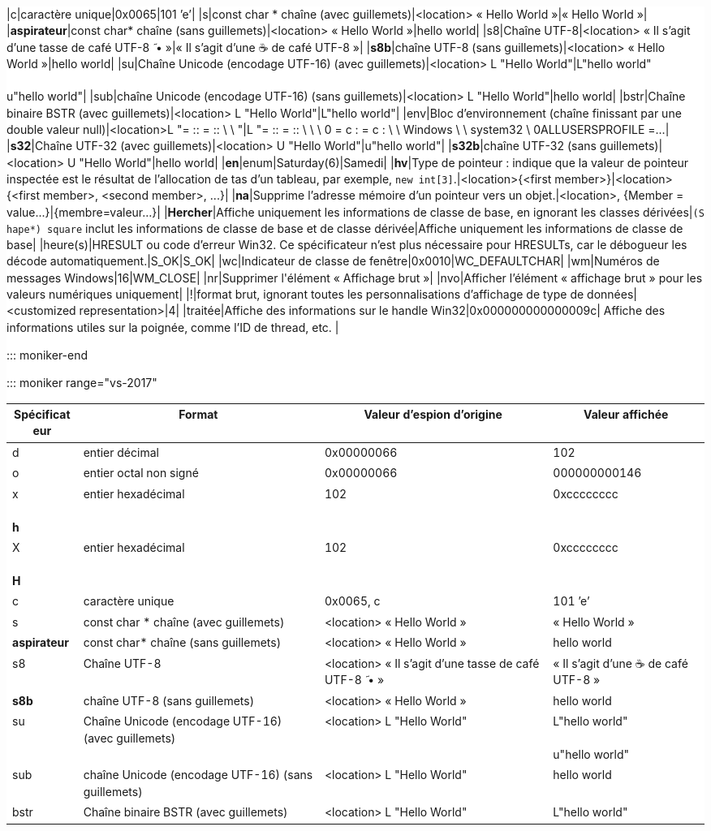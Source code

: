 |c|caractère unique|0x0065|101 ’e’|
|s|const char * chaîne (avec guillemets)|\<location> « Hello World »|« Hello World »|
|**aspirateur**|const char* chaîne (sans guillemets)|\<location> « Hello World »|hello world|
|s8|Chaîne UTF-8|\<location> « Il s’agit d’une tasse de café UTF-8 ̃ • »|« Il s’agit d’une ☕ de café UTF-8 »|
|**s8b**|chaîne UTF-8 (sans guillemets)|\<location> « Hello World »|hello world|
|su|Chaîne Unicode (encodage UTF-16) (avec guillemets)|\<location> L "Hello World"|L"hello world"<br /><br /> u"hello world"|
|sub|chaîne Unicode (encodage UTF-16) (sans guillemets)|\<location> L "Hello World"|hello world|
|bstr|Chaîne binaire BSTR (avec guillemets)|\<location> L "Hello World"|L"hello world"|
|env|Bloc d’environnement (chaîne finissant par une double valeur null)|\<location>L "= :: = :: \\ \\ "|L "= :: = :: \\ \\ \\ 0 = c : = c : \\ \\ Windows \\ \\ system32 \\ 0ALLUSERSPROFILE =...|
|**s32**|Chaîne UTF-32 (avec guillemets)|\<location> U "Hello World"|u"hello world"|
|**s32b**|chaîne UTF-32 (sans guillemets)|\<location> U "Hello World"|hello world|
|**en**|enum|Saturday(6)|Samedi|
|**hv**|Type de pointeur : indique que la valeur de pointeur inspectée est le résultat de l’allocation de tas d’un tableau, par exemple, `new int[3]`.|\<location>{\<first member>}|\<location>{\<first member>, \<second member>, ...}|
|**na**|Supprime l’adresse mémoire d’un pointeur vers un objet.|\<location>, {Member = value...}|{membre=valeur…}|
|**Hercher**|Affiche uniquement les informations de classe de base, en ignorant les classes dérivées|`(Shape*) square` inclut les informations de classe de base et de classe dérivée|Affiche uniquement les informations de classe de base|
|heure(s)|HRESULT ou code d’erreur Win32. Ce spécificateur n’est plus nécessaire pour HRESULTs, car le débogueur les décode automatiquement.|S_OK|S_OK|
|wc|Indicateur de classe de fenêtre|0x0010|WC_DEFAULTCHAR|
|wm|Numéros de messages Windows|16|WM_CLOSE|
|nr|Supprimer l'élément « Affichage brut »|
|nvo|Afficher l’élément « affichage brut » pour les valeurs numériques uniquement|
|!|format brut, ignorant toutes les personnalisations d’affichage de type de données|\<customized representation>|4|
|traitée|Affiche des informations sur le handle Win32|0x000000000000009c| Affiche des informations utiles sur la poignée, comme l’ID de thread, etc. |

::: moniker-end

::: moniker range="vs-2017" 

|Spécificateur|Format|Valeur d’espion d’origine|Valeur affichée|
|---------------|------------|--------------------------|---------------------|
|d|entier décimal|0x00000066|102|
|o|entier octal non signé|0x00000066|000000000146|
|x<br /><br /> **h**|entier hexadécimal|102|0xcccccccc|
|X<br /><br /> **H**|entier hexadécimal|102|0xcccccccc|
|c|caractère unique|0x0065, c|101 ’e’|
|s|const char * chaîne (avec guillemets)|\<location> « Hello World »|« Hello World »|
|**aspirateur**|const char* chaîne (sans guillemets)|\<location> « Hello World »|hello world|
|s8|Chaîne UTF-8|\<location> « Il s’agit d’une tasse de café UTF-8 ̃ • »|« Il s’agit d’une ☕ de café UTF-8 »|
|**s8b**|chaîne UTF-8 (sans guillemets)|\<location> « Hello World »|hello world|
|su|Chaîne Unicode (encodage UTF-16) (avec guillemets)|\<location> L "Hello World"|L"hello world"<br /><br /> u"hello world"|
|sub|chaîne Unicode (encodage UTF-16) (sans guillemets)|\<location> L "Hello World"|hello world|
|bstr|Chaîne binaire BSTR (avec guillemets)|\<location> L "Hello World"|L"hello world"|